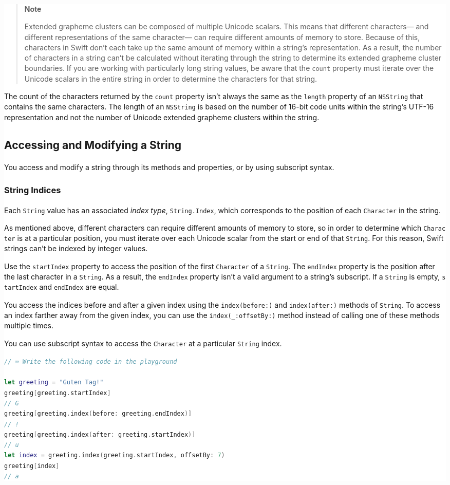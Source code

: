 > **Note**
>
> Extended grapheme clusters can be composed of multiple Unicode scalars. This means that different characters— and different representations of the same character— can require different amounts of memory to store. Because of this, characters in Swift don’t each take up the same amount of memory within a string’s representation. As a result, the number of characters in a string can’t be calculated without iterating through the string to determine its extended grapheme cluster boundaries. If you are working with particularly long string values, be aware that the `count` property must iterate over the Unicode scalars in the entire string in order to determine the characters for that string.

The count of the characters returned by the `count` property isn’t always the same as the `length` property of an `NSString` that contains the same characters. The length of an `NSString` is based on the number of 16-bit code units within the string’s UTF-16 representation and not the number of Unicode extended grapheme clusters within the string.

## Accessing and Modifying a String

You access and modify a string through its methods and properties, or by using subscript syntax.

### String Indices

Each `String` value has an associated *index type*, `String.Index`, which corresponds to the position of each `Character` in the string.

As mentioned above, different characters can require different amounts of memory to store, so in order to determine which `Character` is at a particular position, you must iterate over each Unicode scalar from the start or end of that `String`. For this reason, Swift strings can’t be indexed by integer values.

Use the `startIndex` property to access the position of the first `Character` of a `String`. The `endIndex` property is the position after the last character in a `String`. As a result, the `endIndex` property isn’t a valid argument to a string’s subscript. If a `String` is empty, `startIndex` and `endIndex` are equal.

You access the indices before and after a given index using the `index(before:)` and `index(after:)` methods of `String`. To access an index farther away from the given index, you can use the `index(_:offsetBy:)` method instead of calling one of these methods multiple times.

You can use subscript syntax to access the `Character` at a particular `String` index.

```swift
// ⌨️ Write the following code in the playground

let greeting = "Guten Tag!"
greeting[greeting.startIndex]
// G
greeting[greeting.index(before: greeting.endIndex)]
// !
greeting[greeting.index(after: greeting.startIndex)]
// u
let index = greeting.index(greeting.startIndex, offsetBy: 7)
greeting[index]
// a
```
